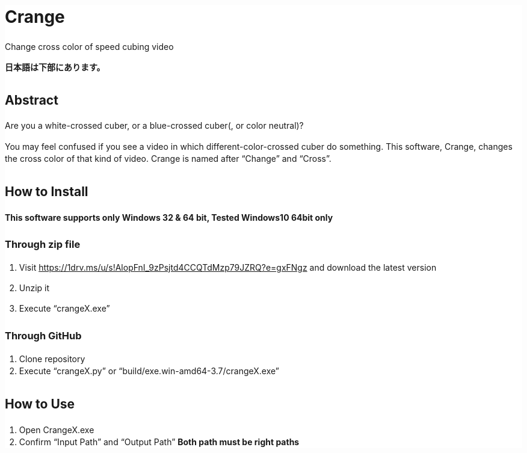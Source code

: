 # Crange
Change cross color of speed cubing video

**日本語は下部にあります。**

## Abstract

Are you a white-crossed cuber, or a blue-crossed cuber(, or color neutral)?

You may feel confused if you see a video in which different-color-crossed cuber do something. This software, Crange, changes the cross color of that kind of video. Crange is named after “Change” and “Cross”.

## How to Install

**This software supports only Windows 32 & 64 bit, Tested Windows10 64bit only**

### Through zip file

1. Visit https://1drv.ms/u/s!AlopFnI_9zPsjtd4CCQTdMzp79JZRQ?e=gxFNgz and download the latest version

2. Unzip it 

3. Execute “crangeX.exe”

### Through GitHub

1. Clone repository
2. Execute “crangeX.py” or “build/exe.win-amd64-3.7/crangeX.exe”

## How to Use

1. Open CrangeX.exe
2. Confirm “Input Path” and “Output Path”
   **Both path must be right paths**